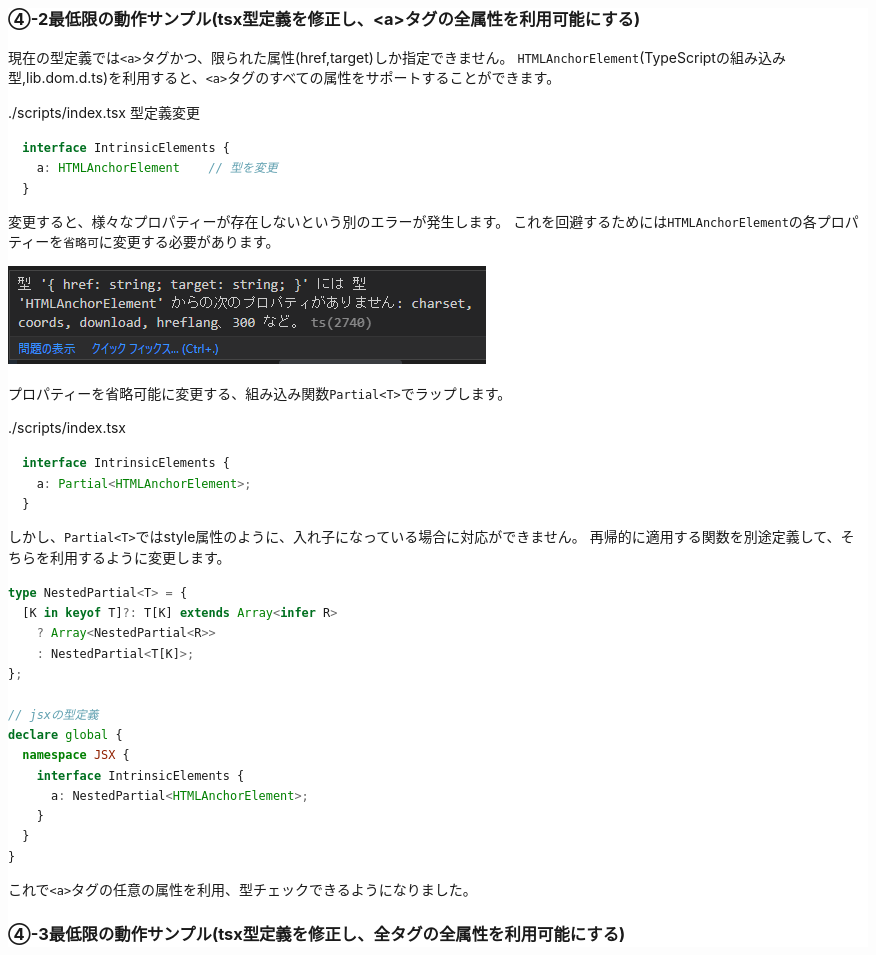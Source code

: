 ### ④-2最低限の動作サンプル(tsx型定義を修正し、&lt;a&gt;タグの全属性を利用可能にする)

現在の型定義では`<a>`タグかつ、限られた属性(href,target)しか指定できません。
`HTMLAnchorElement`(TypeScriptの組み込み型,lib.dom.d.ts)を利用すると、`<a>`タグのすべての属性をサポートすることができます。

./scripts/index.tsx 型定義変更

```typescript
  interface IntrinsicElements {
    a: HTMLAnchorElement    // 型を変更
  }
```

変更すると、様々なプロパティーが存在しないという別のエラーが発生します。
これを回避するためには`HTMLAnchorElement`の各プロパティーを`省略可`に変更する必要があります。

![img23](./img/img23.png)


プロパティーを省略可能に変更する、組み込み関数`Partial<T>`でラップします。

./scripts/index.tsx

```typescript
  interface IntrinsicElements {
    a: Partial<HTMLAnchorElement>;
  }
```
しかし、`Partial<T>`ではstyle属性のように、入れ子になっている場合に対応ができません。
再帰的に適用する関数を別途定義して、そちらを利用するように変更します。

```typescript
type NestedPartial<T> = {
  [K in keyof T]?: T[K] extends Array<infer R>
    ? Array<NestedPartial<R>>
    : NestedPartial<T[K]>;
};

// jsxの型定義
declare global {
  namespace JSX {
    interface IntrinsicElements {
      a: NestedPartial<HTMLAnchorElement>;
    }
  }
}
```

これで`<a>`タグの任意の属性を利用、型チェックできるようになりました。


### ④-3最低限の動作サンプル(tsx型定義を修正し、全タグの全属性を利用可能にする)
